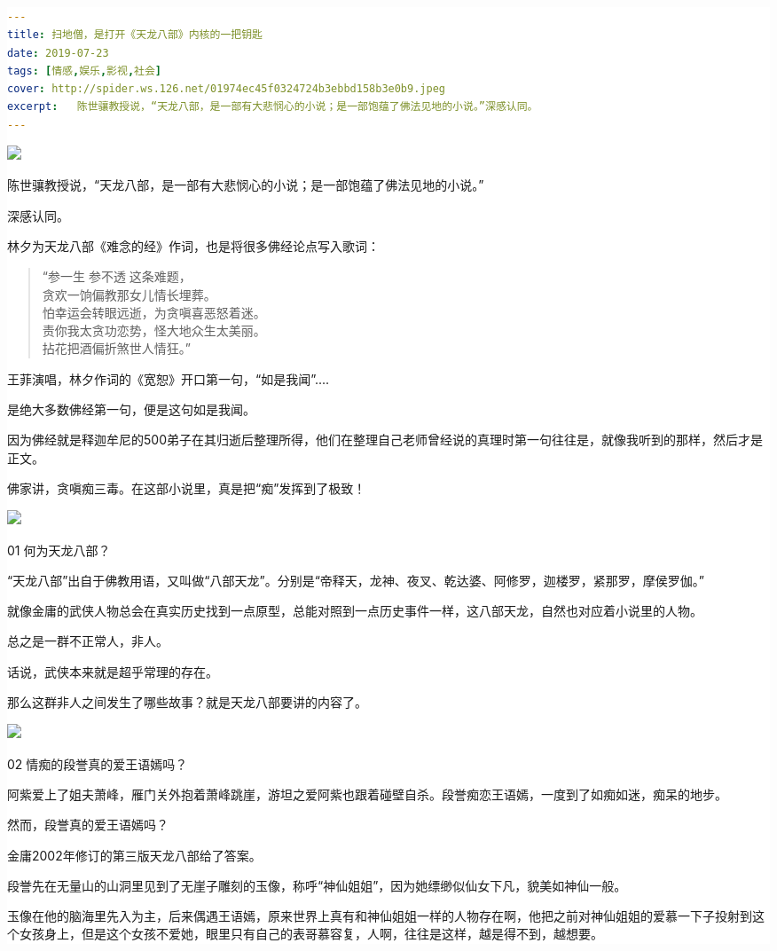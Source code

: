 ```yaml
---
title: 扫地僧，是打开《天龙八部》内核的一把钥匙
date: 2019-07-23
tags: [情感,娱乐,影视,社会]
cover: http://spider.ws.126.net/01974ec45f0324724b3ebbd158b3e0b9.jpeg
excerpt:   陈世骧教授说，“天龙八部，是一部有大悲悯心的小说；是一部饱蕴了佛法见地的小说。”深感认同。
---
```

![](http://spider.ws.126.net/01974ec45f0324724b3ebbd158b3e0b9.jpeg)  

陈世骧教授说，“天龙八部，是一部有大悲悯心的小说；是一部饱蕴了佛法见地的小说。”

深感认同。

林夕为天龙八部《难念的经》作词，也是将很多佛经论点写入歌词：

> “参一生 参不透 这条难题，  
> 贪欢一饷偏教那女儿情长埋葬。  
> 怕幸运会转眼远逝，为贪嗔喜恶怒着迷。  
> 责你我太贪功恋势，怪大地众生太美丽。  
> 拈花把酒偏折煞世人情狂。”  
>

王菲演唱，林夕作词的《宽恕》开口第一句，“如是我闻”....

是绝大多数佛经第一句，便是这句如是我闻。

因为佛经就是释迦牟尼的500弟子在其归逝后整理所得，他们在整理自己老师曾经说的真理时第一句往往是，就像我听到的那样，然后才是正文。

佛家讲，贪嗔痴三毒。在这部小说里，真是把“痴”发挥到了极致！

![](http://spider.ws.126.net/b5359b9b28fac8dd4eb9094d8bea68fd.jpeg)  

01 何为天龙八部？

“天龙八部”出自于佛教用语，又叫做“八部天龙”。分别是“帝释天，龙神、夜叉、乾达婆、阿修罗，迦楼罗，紧那罗，摩侯罗伽。”

就像金庸的武侠人物总会在真实历史找到一点原型，总能对照到一点历史事件一样，这八部天龙，自然也对应着小说里的人物。

总之是一群不正常人，非人。

话说，武侠本来就是超乎常理的存在。

那么这群非人之间发生了哪些故事？就是天龙八部要讲的内容了。

![](http://spider.ws.126.net/1e0bb249c05c897acb05943b3ed5d7c7.jpeg)  

02 情痴的段誉真的爱王语嫣吗？

阿紫爱上了姐夫萧峰，雁门关外抱着萧峰跳崖，游坦之爱阿紫也跟着碰壁自杀。段誉痴恋王语嫣，一度到了如痴如迷，痴呆的地步。

然而，段誉真的爱王语嫣吗？

金庸2002年修订的第三版天龙八部给了答案。

段誉先在无量山的山洞里见到了无崖子雕刻的玉像，称呼“神仙姐姐”，因为她缥缈似仙女下凡，貌美如神仙一般。

玉像在他的脑海里先入为主，后来偶遇王语嫣，原来世界上真有和神仙姐姐一样的人物存在啊，他把之前对神仙姐姐的爱慕一下子投射到这个女孩身上，但是这个女孩不爱她，眼里只有自己的表哥慕容复，人啊，往往是这样，越是得不到，越想要。
